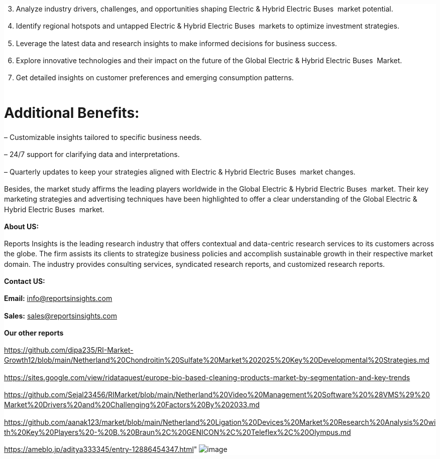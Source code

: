 3. Analyze industry drivers, challenges, and opportunities shaping Electric & Hybrid Electric Buses  market potential.

4. Identify regional hotspots and untapped Electric & Hybrid Electric Buses  markets to optimize investment strategies.

5. Leverage the latest data and research insights to make informed decisions for business success.

6. Explore innovative technologies and their impact on the future of the Global Electric & Hybrid Electric Buses  Market.

7. Get detailed insights on customer preferences and emerging consumption patterns.

# <strong>Additional Benefits:</strong>

– Customizable insights tailored to specific business needs.

– 24/7 support for clarifying data and interpretations.

– Quarterly updates to keep your strategies aligned with Electric & Hybrid Electric Buses  market changes.

Besides, the market study affirms the leading players worldwide in the Global Electric & Hybrid Electric Buses  market. Their key marketing strategies and advertising techniques have been highlighted to offer a clear understanding of the Global Electric & Hybrid Electric Buses  market.

<strong><strong>About US</strong>:</strong>

Reports Insights is the leading research industry that offers contextual and data-centric research services to its customers across the globe. The firm assists its clients to strategize business policies and accomplish sustainable growth in their respective market domain. The industry provides consulting services, syndicated research reports, and customized research reports.

<strong>Contact US:</strong>

<p class=><b>Email:</b> <a href=mailto:info@reportsinsights.com>info@reportsinsights.com</a></p>
<p class=><b>Sales:</b> <a href=mailto:sales@reportsinsights.com>sales@reportsinsights.com</a></p>

<strong>Our other reports</strong>

<a href=https://github.com/dipa235/RI-Market-Growth12/blob/main/Netherland%20Chondroitin%20Sulfate%20Market%202025%20Key%20Developmental%20Strategies.md>https://github.com/dipa235/RI-Market-Growth12/blob/main/Netherland%20Chondroitin%20Sulfate%20Market%202025%20Key%20Developmental%20Strategies.md</a>

<a href=https://sites.google.com/view/ridataquest/europe-bio-based-cleaning-products-market-by-segmentation-and-key-trends>https://sites.google.com/view/ridataquest/europe-bio-based-cleaning-products-market-by-segmentation-and-key-trends</a>

<a href=https://github.com/Sejal23456/RIMarket/blob/main/Netherland%20Video%20Management%20Software%20%28VMS%29%20Market%20Drivers%20and%20Challenging%20Factors%20By%202033.md>https://github.com/Sejal23456/RIMarket/blob/main/Netherland%20Video%20Management%20Software%20%28VMS%29%20Market%20Drivers%20and%20Challenging%20Factors%20By%202033.md</a>

<a href=https://github.com/aanak123/market/blob/main/Netherland%20Ligation%20Devices%20Market%20Research%20Analysis%20with%20Key%20Players%20-%20B.%20Braun%2C%20GENICON%2C%20Teleflex%2C%20Olympus.md>https://github.com/aanak123/market/blob/main/Netherland%20Ligation%20Devices%20Market%20Research%20Analysis%20with%20Key%20Players%20-%20B.%20Braun%2C%20GENICON%2C%20Teleflex%2C%20Olympus.md</a>

<a href=https://ameblo.jp/aditya333345/entry-12886454347.html>https://ameblo.jp/aditya333345/entry-12886454347.html</a>"
![image](https://github.com/user-attachments/assets/6fe408da-ae0b-43c7-8bc6-480267e7d960)
